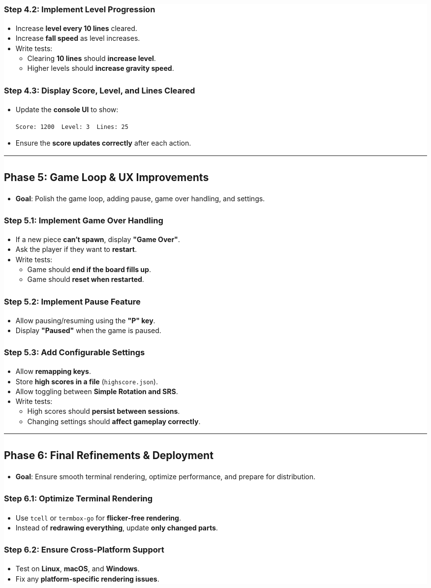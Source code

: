 ### **Step 4.2: Implement Level Progression**
- Increase **level every 10 lines** cleared.
- Increase **fall speed** as level increases.
- Write tests:
  - Clearing **10 lines** should **increase level**.
  - Higher levels should **increase gravity speed**.

### **Step 4.3: Display Score, Level, and Lines Cleared**
- Update the **console UI** to show:
  ```
  Score: 1200  Level: 3  Lines: 25
  ```
- Ensure the **score updates correctly** after each action.

---

## **Phase 5: Game Loop & UX Improvements**
- **Goal**: Polish the game loop, adding pause, game over handling, and settings.

### **Step 5.1: Implement Game Over Handling**
- If a new piece **can’t spawn**, display **"Game Over"**.
- Ask the player if they want to **restart**.
- Write tests:
  - Game should **end if the board fills up**.
  - Game should **reset when restarted**.

### **Step 5.2: Implement Pause Feature**
- Allow pausing/resuming using the **"P" key**.
- Display **"Paused"** when the game is paused.

### **Step 5.3: Add Configurable Settings**
- Allow **remapping keys**.
- Store **high scores in a file** (`highscore.json`).
- Allow toggling between **Simple Rotation and SRS**.
- Write tests:
  - High scores should **persist between sessions**.
  - Changing settings should **affect gameplay correctly**.

---

## **Phase 6: Final Refinements & Deployment**
- **Goal**: Ensure smooth terminal rendering, optimize performance, and prepare for distribution.

### **Step 6.1: Optimize Terminal Rendering**
- Use `tcell` or `termbox-go` for **flicker-free rendering**.
- Instead of **redrawing everything**, update **only changed parts**.

### **Step 6.2: Ensure Cross-Platform Support**
- Test on **Linux**, **macOS**, and **Windows**.
- Fix any **platform-specific rendering issues**.
